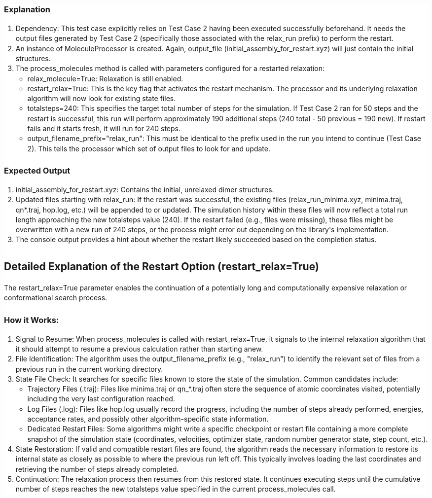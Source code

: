 ### Explanation

1. Dependency: This test case explicitly relies on Test Case 2 having been executed successfully beforehand. It needs the output files generated by Test Case 2 (specifically those associated with the relax_run prefix) to perform the restart.
2. An instance of MoleculeProcessor is created. Again, output_file (initial_assembly_for_restart.xyz) will just contain the initial structures.
3. The process_molecules method is called with parameters configured for a restarted relaxation:
    - relax_molecule=True: Relaxation is still enabled.
    - restart_relax=True: This is the key flag that activates the restart mechanism. The processor and its underlying relaxation algorithm will now look for existing state files.
    - totalsteps=240: This specifies the target total number of steps for the simulation. If Test Case 2 ran for 50 steps and the restart is successful, this run will perform approximately 190 additional steps (240 total - 50 previous = 190 new). If restart fails and it starts fresh, it will run for 240 steps.
    - output_filename_prefix="relax_run": This must be identical to the prefix used in the run you intend to continue (Test Case 2). This tells the processor which set of output files to look for and update.

### Expected Output

1. initial_assembly_for_restart.xyz: Contains the initial, unrelaxed dimer structures.
2. Updated files starting with relax_run: If the restart was successful, the existing files (relax_run_minima.xyz, minima.traj, qn*.traj, hop.log, etc.) will be appended to or updated. The simulation history within these files will now reflect a total run length approaching the new totalsteps value (240). If the restart failed (e.g., files were missing), these files might be overwritten with a new run of 240 steps, or the process might error out depending on the library's implementation.
3. The console output provides a hint about whether the restart likely succeeded based on the completion status.

## Detailed Explanation of the Restart Option (restart_relax=True) 

The restart_relax=True parameter enables the continuation of a potentially long and computationally expensive relaxation or conformational search process.

### How it Works:

1. Signal to Resume: When process_molecules is called with restart_relax=True, it signals to the internal relaxation algorithm that it should attempt to resume a previous calculation rather than starting anew.
2. File Identification: The algorithm uses the output_filename_prefix (e.g., "relax_run") to identify the relevant set of files from a previous run in the current working directory.
3. State File Check: It searches for specific files known to store the state of the simulation. Common candidates include:
   - Trajectory Files (.traj): Files like minima.traj or qn_*.traj often store the sequence of atomic coordinates visited, potentially including the very last configuration reached.
   - Log Files (.log): Files like hop.log usually record the progress, including the number of steps already performed, energies, acceptance rates, and possibly other algorithm-specific state information.
   - Dedicated Restart Files: Some algorithms might write a specific checkpoint or restart file containing a more complete snapshot of the simulation state (coordinates, velocities, optimizer state, random number generator state, step count, etc.).
4. State Restoration: If valid and compatible restart files are found, the algorithm reads the necessary information to restore its internal state as closely as possible to where the previous run left off. This typically involves loading the last coordinates and retrieving the number of steps already completed.
5. Continuation: The relaxation process then resumes from this restored state. It continues executing steps until the cumulative number of steps reaches the new totalsteps value specified in the current process_molecules call.
